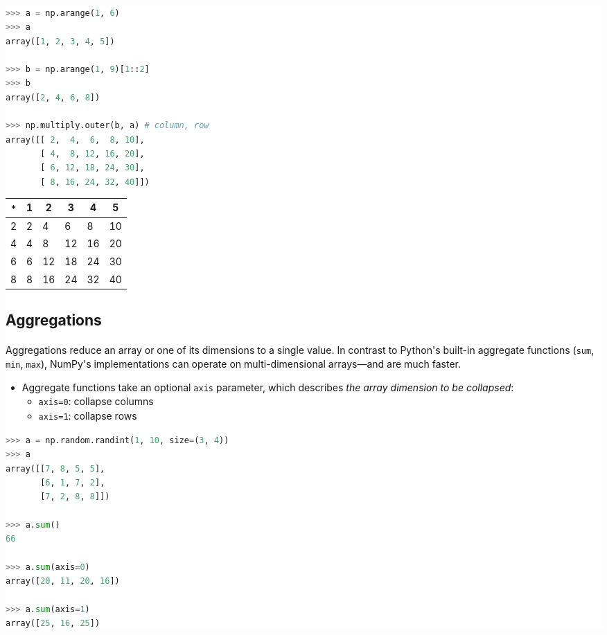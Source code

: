 ```python
>>> a = np.arange(1, 6)
>>> a
array([1, 2, 3, 4, 5])

>>> b = np.arange(1, 9)[1::2]
>>> b
array([2, 4, 6, 8])

>>> np.multiply.outer(b, a) # column, row
array([[ 2,  4,  6,  8, 10],
       [ 4,  8, 12, 16, 20],
       [ 6, 12, 18, 24, 30],
       [ 8, 16, 24, 32, 40]])
```

| `*` | 1 | 2  | 3  | 4  | 5  |
|-----|---|----|----|----|----|
| 2   | 2 | 4  | 6  | 8  | 10 |
| 4   | 4 | 8  | 12 | 16 | 20 |
| 6   | 6 | 12 | 18 | 24 | 30 |
| 8   | 8 | 16 | 24 | 32 | 40 |

## Aggregations

Aggregations reduce an array or one of its dimensions to a single value. In
contrast to Python's built-in aggregate functions (`sum`, `min`, `max`),
NumPy's implementations can operate on multi-dimensional arrays―and are much
faster.

- Aggregate functions take an optional `axis` parameter, which describes _the
  array dimension to be collapsed_:
    - `axis=0`: collapse columns
    - `axis=1`: collapse rows

```python
>>> a = np.random.randint(1, 10, size=(3, 4))
>>> a
array([[7, 8, 5, 5],
       [6, 1, 7, 2],
       [7, 2, 8, 8]])

>>> a.sum()
66

>>> a.sum(axis=0)
array([20, 11, 20, 16])

>>> a.sum(axis=1)
array([25, 16, 25])
```
